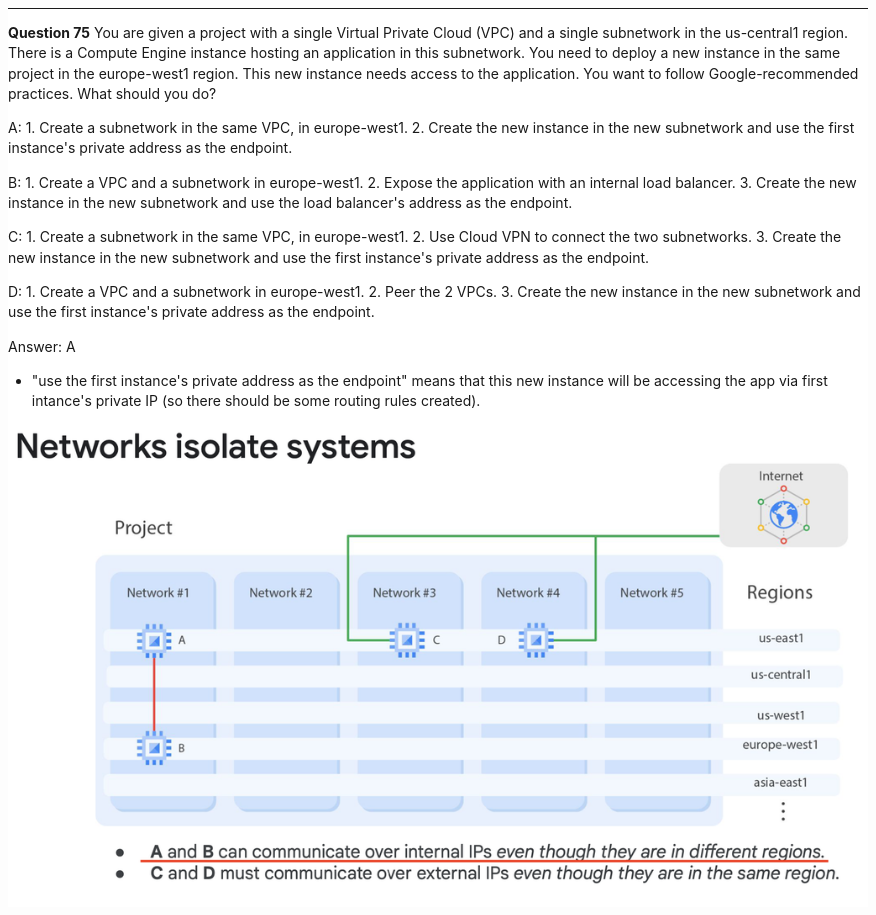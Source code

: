 <hr />

**Question 75**
You are given a project with a single Virtual Private Cloud (VPC) and a single subnetwork in the us-central1 region. There is a Compute Engine instance hosting an application in this subnetwork. You need to deploy a new instance in the same project in the europe-west1 region. This new instance needs access to the application. You want to follow Google-recommended practices. What should you do?

A: 1. Create a subnetwork in the same VPC, in europe-west1. 2. Create the new instance in the new subnetwork and use the first instance's private address as the endpoint.

B: 1. Create a VPC and a subnetwork in europe-west1. 2. Expose the application with an internal load balancer. 3. Create the new instance in the new subnetwork and use the load balancer's address as the endpoint.

C: 1. Create a subnetwork in the same VPC, in europe-west1. 2. Use Cloud VPN to connect the two subnetworks. 3. Create the new instance in the new subnetwork and use the first instance's private address as the endpoint.

D: 1. Create a VPC and a subnetwork in europe-west1. 2. Peer the 2 VPCs. 3. Create the new instance in the new subnetwork and use the first instance's private address as the endpoint.

Answer: A

- "use the first instance's private address as the endpoint" means that this new instance will be accessing the app via first intance's private IP (so there should be some routing rules created).

![](images/54-1.png)